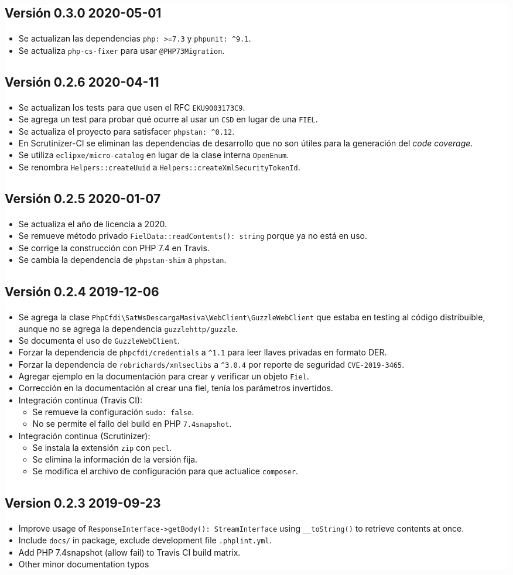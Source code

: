 ## Versión 0.3.0 2020-05-01

- Se actualizan las dependencias `php: >=7.3` y `phpunit: ^9.1`.
- Se actualiza `php-cs-fixer` para usar `@PHP73Migration`.

## Versión 0.2.6 2020-04-11

- Se actualizan los tests para que usen el RFC `EKU9003173C9`.
- Se agrega un test para probar qué ocurre al usar un `CSD` en lugar de una `FIEL`.
- Se actualiza el proyecto para satisfacer `phpstan: ^0.12`.
- En Scrutinizer-CI se eliminan las dependencias de desarrollo que no son útiles para la generación del *code coverage*.
- Se utiliza `eclipxe/micro-catalog` en lugar de la clase interna `OpenEnum`.
- Se renombra `Helpers::createUuid` a `Helpers::createXmlSecurityTokenId`.

## Versión 0.2.5 2020-01-07

- Se actualiza el año de licencia a 2020.
- Se remueve método privado `FielData::readContents(): string` porque ya no está en uso.
- Se corrige la construcción con PHP 7.4 en Travis.
- Se cambia la dependencia de `phpstan-shim` a `phpstan`.


## Versión 0.2.4 2019-12-06

- Se agrega la clase `PhpCfdi\SatWsDescargaMasiva\WebClient\GuzzleWebClient` que estaba en testing
  al código distribuible, aunque no se agrega la dependencia `guzzlehttp/guzzle`.
- Se documenta el uso de `GuzzleWebClient`.
- Forzar la dependencia de `phpcfdi/credentials` a `^1.1` para leer llaves privadas en formato DER.
- Forzar la dependencia de `robrichards/xmlseclibs` a `^3.0.4` por reporte de seguridad `CVE-2019-3465`.
- Agregar ejemplo en la documentación para crear y verificar un objeto `Fiel`.
- Corrección en la documentación al crear una fiel, tenía los parámetros invertidos.
- Integración continua (Travis CI):
    - Se remueve la configuración `sudo: false`.
    - No se permite el fallo del build en PHP `7.4snapshot`.
- Integración continua (Scrutinizer):
    - Se instala la extensión `zip` con `pecl`.
    - Se elimina la información de la versión fija.
    - Se modifica el archivo de configuración para que actualice `composer`.


## Version 0.2.3 2019-09-23

- Improve usage of `ResponseInterface->getBody(): StreamInterface` using `__toString()` to retrieve contents at once.
- Include `docs/` in package, exclude development file `.phplint.yml`.
- Add PHP 7.4snapshot (allow fail) to Travis CI build matrix.
- Other minor documentation typos
 

